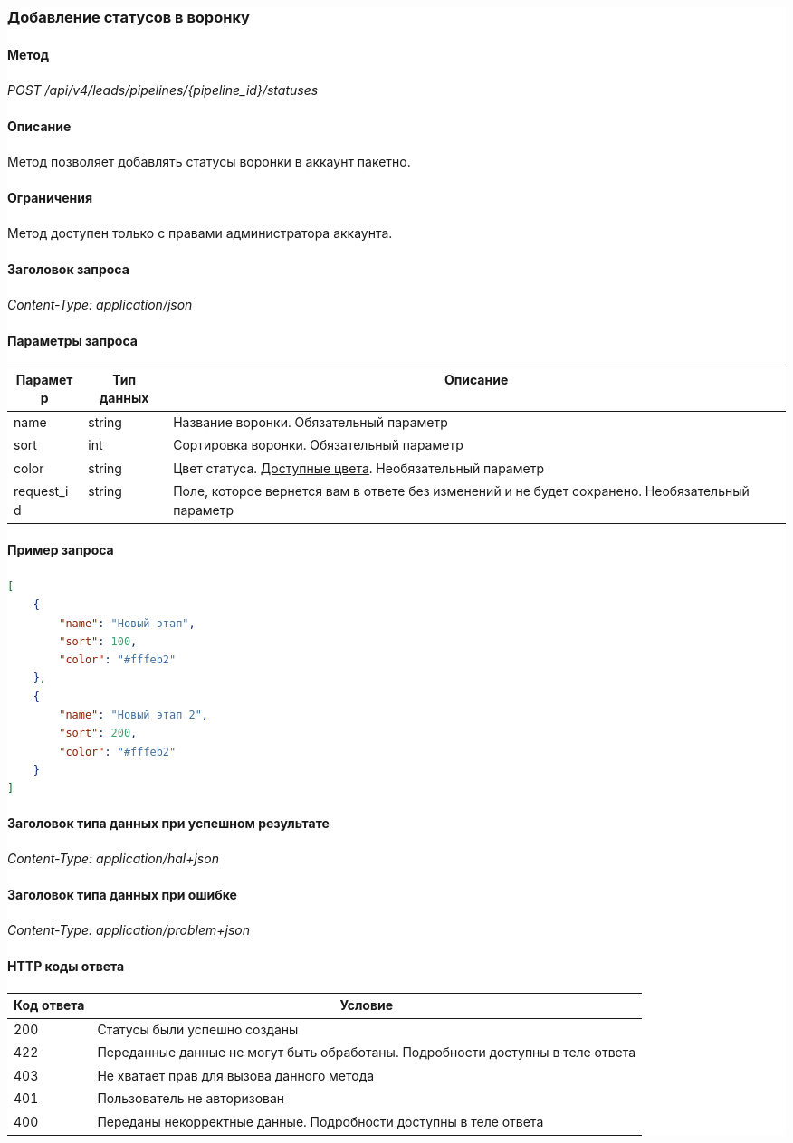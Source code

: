 ### Добавление статусов в воронку
#### Метод<br>
*POST /api/v4/leads/pipelines/{pipeline_id}/statuses*
#### Описание<br>
Метод позволяет добавлять статусы воронки в аккаунт пакетно.
#### Ограничения<br>
Метод доступен только с правами администратора аккаунта.
#### Заголовок запроса<br>
*Content-Type: application/json*
#### Параметры запроса<br>
  

| Параметр | Тип данных | Описание |
|---|---|---|
| name | string | Название воронки. Обязательный параметр |
| sort | int | Сортировка воронки. Обязательный параметр |
| color | string | Цвет статуса. <a href="#statuses-colors">Доступные цвета</a>. Необязательный параметр |
| request_id | string | Поле, которое вернется вам в ответе без изменений и не будет сохранено. Необязательный параметр |

#### Пример запроса<br>


```json
[
    {
        "name": "Новый этап",
        "sort": 100,
        "color": "#fffeb2"
    },
    {
        "name": "Новый этап 2",
        "sort": 200,
        "color": "#fffeb2"
    }
]
```
#### Заголовок типа данных при успешном результате<br>
*Content-Type: application/hal+json*<br>
#### Заголовок типа данных при ошибке<br>
*Content-Type: application/problem+json*
#### HTTP коды ответа

| Код ответа | Условие |
|------------|---------|    
| 200 | Статусы были успешно созданы | 
| 422 | Переданные данные не могут быть обработаны. Подробности доступны в теле ответа | 
| 403 | Не хватает прав для вызова данного метода | 
| 401 | Пользователь не авторизован | 
| 400 | Переданы некорректные данные. Подробности доступны в теле ответа | 
